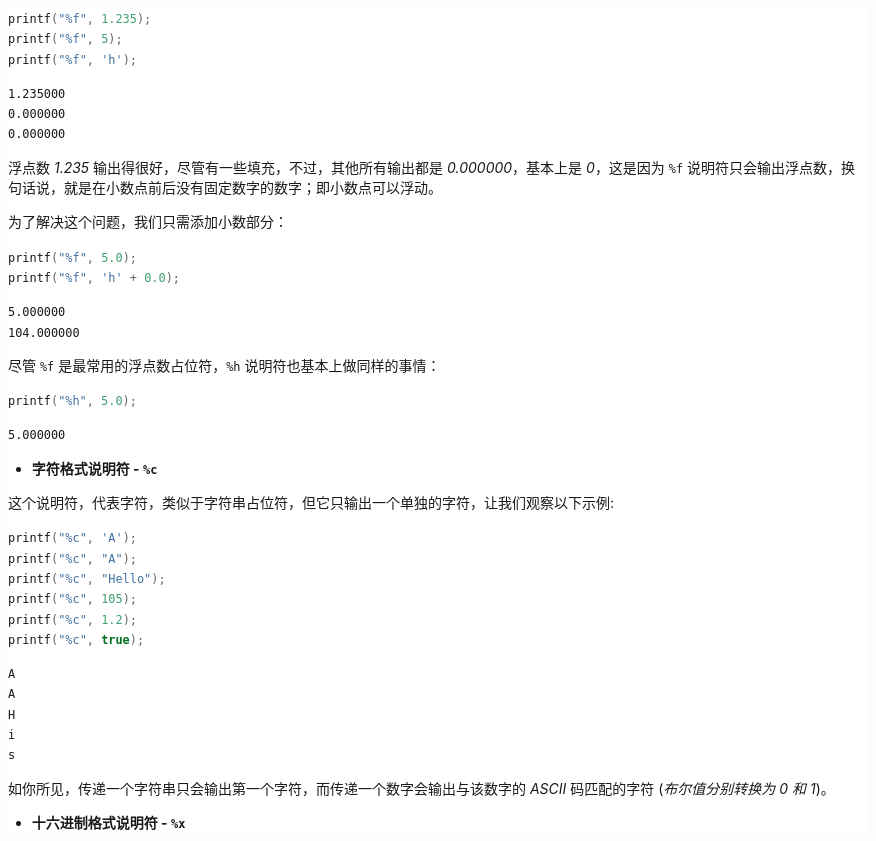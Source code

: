 ```cpp
printf("%f", 1.235);
printf("%f", 5);
printf("%f", 'h');
```

```
1.235000
0.000000
0.000000
```

浮点数 _1.235_ 输出得很好，尽管有一些填充，不过，其他所有输出都是 _0.000000_，基本上是 _0_，这是因为 `%f` 说明符只会输出浮点数，换句话说，就是在小数点前后没有固定数字的数字；即小数点可以浮动。

为了解决这个问题，我们只需添加小数部分：

```cpp
printf("%f", 5.0);
printf("%f", 'h' + 0.0);
```

```
5.000000
104.000000
```

尽管 `%f` 是最常用的浮点数占位符，`%h` 说明符也基本上做同样的事情：

```cpp
printf("%h", 5.0);
```

```
5.000000
```

- **字符格式说明符 - `%c`**

这个说明符，代表字符，类似于字符串占位符，但它只输出一个单独的字符，让我们观察以下示例:

```cpp
printf("%c", 'A');
printf("%c", "A");
printf("%c", "Hello");
printf("%c", 105);
printf("%c", 1.2);
printf("%c", true);
```

```
A
A
H
i
s
```

如你所见，传递一个字符串只会输出第一个字符，而传递一个数字会输出与该数字的 _ASCII_ 码匹配的字符 (_布尔值分别转换为 0 和 1_)。

- **十六进制格式说明符 - `%x`**
